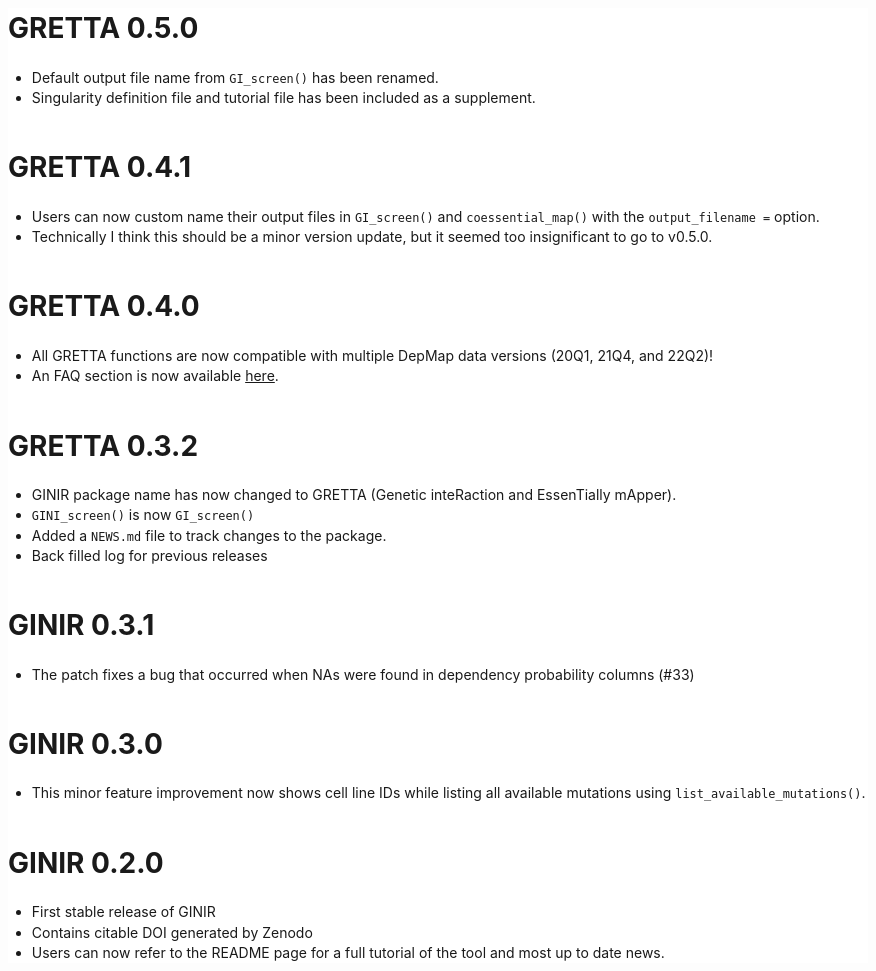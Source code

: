 # GRETTA 0.5.0

- Default output file name from `GI_screen()` has been renamed.
- Singularity definition file and tutorial file has been included as a supplement.

# GRETTA 0.4.1

-   Users can now custom name their output files in `GI_screen()` and `coessential_map()` with the `output_filename =` option. 
-   Technically I think this should be a minor version update, but it seemed too insignificant to go to v0.5.0. 

# GRETTA 0.4.0

-   All GRETTA functions are now compatible with multiple DepMap data versions (20Q1, 21Q4, and 22Q2)! 
-   An FAQ section is now available [here](https://github.com/ytakemon/GRETTA/wiki/Frequently-Asked-Questions).

# GRETTA 0.3.2

-   GINIR package name has now changed to GRETTA (Genetic inteRaction and EssenTially mApper).
-   `GINI_screen()` is now `GI_screen()`
-   Added a `NEWS.md` file to track changes to the package.
-   Back filled log for previous releases

# GINIR 0.3.1

-   The patch fixes a bug that occurred when NAs were found in dependency probability columns (#33)

# GINIR 0.3.0

-   This minor feature improvement now shows cell line IDs while listing all available mutations using `list_available_mutations()`.

# GINIR 0.2.0

-   First stable release of GINIR
-   Contains citable DOI generated by Zenodo
-   Users can now refer to the README page for a full tutorial of the tool and most up to date news.
